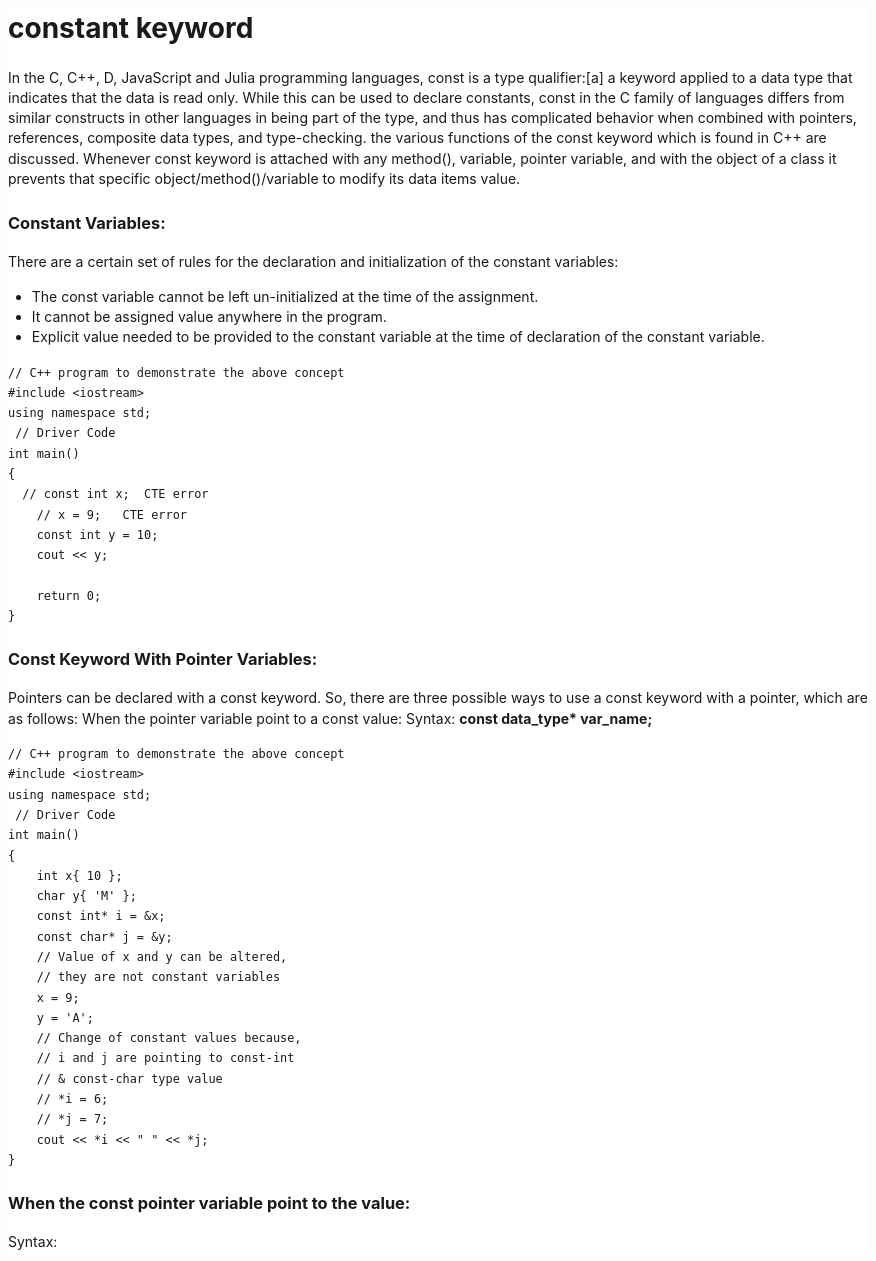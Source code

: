 # constant keyword
In the C, C++, D, JavaScript and Julia programming languages, const is a type qualifier:[a] a keyword applied to a data type that indicates that the data is read only. While this can be used to declare constants, const in the C family of languages differs from similar constructs in other languages in being part of the type, and thus has complicated behavior when combined with pointers, references, composite data types, and type-checking.
the various functions of the const keyword which is found in C++ are discussed. Whenever const keyword is attached with any method(), variable, pointer variable, and with the object of a class it prevents that specific object/method()/variable to modify its data items value.
### Constant Variables:
There are a certain set of rules for the declaration and initialization of the constant variables:
- The const variable cannot be left un-initialized at the time of the assignment.
- It cannot be assigned value anywhere in the program.
- Explicit value needed to be provided to the constant variable at the time of declaration of the constant variable.
```
// C++ program to demonstrate the above concept
#include <iostream>
using namespace std;
 // Driver Code
int main()
{
  // const int x;  CTE error
    // x = 9;   CTE error
    const int y = 10;
    cout << y;
 
    return 0;
}
```
### Const Keyword With Pointer Variables:
 Pointers can be declared with a const keyword. So, there are three possible ways to use a const keyword with a pointer, which are as follows:
When the pointer variable point to a const value:
Syntax: 
__const data_type* var_name;__
```
// C++ program to demonstrate the above concept
#include <iostream>
using namespace std;
 // Driver Code
int main()
{
    int x{ 10 };
    char y{ 'M' };
    const int* i = &x;
    const char* j = &y;
    // Value of x and y can be altered,
    // they are not constant variables
    x = 9;
    y = 'A';
    // Change of constant values because,
    // i and j are pointing to const-int
    // & const-char type value
    // *i = 6;
    // *j = 7;
    cout << *i << " " << *j;
}
```
### When the const pointer variable point to the value:
Syntax: